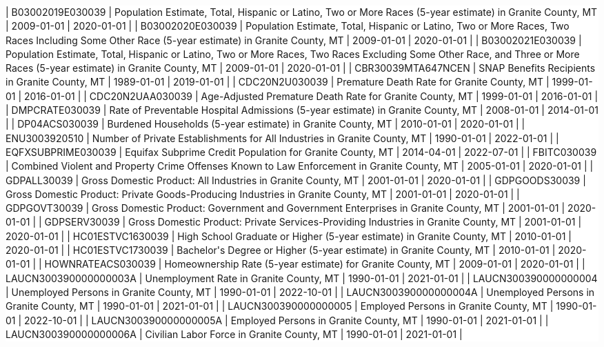 | B03002019E030039          | Population Estimate, Total, Hispanic or Latino, Two or More Races (5-year estimate) in Granite County, MT                                                                   | 2009-01-01          | 2020-01-01        |
| B03002020E030039          | Population Estimate, Total, Hispanic or Latino, Two or More Races, Two Races Including Some Other Race (5-year estimate) in Granite County, MT                              | 2009-01-01          | 2020-01-01        |
| B03002021E030039          | Population Estimate, Total, Hispanic or Latino, Two or More Races, Two Races Excluding Some Other Race, and Three or More Races (5-year estimate) in Granite County, MT     | 2009-01-01          | 2020-01-01        |
| CBR30039MTA647NCEN        | SNAP Benefits Recipients in Granite County, MT                                                                                                                              | 1989-01-01          | 2019-01-01        |
| CDC20N2U030039            | Premature Death Rate for Granite County, MT                                                                                                                                 | 1999-01-01          | 2016-01-01        |
| CDC20N2UAA030039          | Age-Adjusted Premature Death Rate for Granite County, MT                                                                                                                    | 1999-01-01          | 2016-01-01        |
| DMPCRATE030039            | Rate of Preventable Hospital Admissions (5-year estimate) in Granite County, MT                                                                                             | 2008-01-01          | 2014-01-01        |
| DP04ACS030039             | Burdened Households (5-year estimate) in Granite County, MT                                                                                                                 | 2010-01-01          | 2020-01-01        |
| ENU3003920510             | Number of Private Establishments for All Industries in Granite County, MT                                                                                                   | 1990-01-01          | 2022-01-01        |
| EQFXSUBPRIME030039        | Equifax Subprime Credit Population for Granite County, MT                                                                                                                   | 2014-04-01          | 2022-07-01        |
| FBITC030039               | Combined Violent and Property Crime Offenses Known to Law Enforcement in Granite County, MT                                                                                 | 2005-01-01          | 2020-01-01        |
| GDPALL30039               | Gross Domestic Product: All Industries in Granite County, MT                                                                                                                | 2001-01-01          | 2020-01-01        |
| GDPGOODS30039             | Gross Domestic Product: Private Goods-Producing Industries in Granite County, MT                                                                                            | 2001-01-01          | 2020-01-01        |
| GDPGOVT30039              | Gross Domestic Product: Government and Government Enterprises in Granite County, MT                                                                                         | 2001-01-01          | 2020-01-01        |
| GDPSERV30039              | Gross Domestic Product: Private Services-Providing Industries in Granite County, MT                                                                                         | 2001-01-01          | 2020-01-01        |
| HC01ESTVC1630039          | High School Graduate or Higher (5-year estimate) in Granite County, MT                                                                                                      | 2010-01-01          | 2020-01-01        |
| HC01ESTVC1730039          | Bachelor's Degree or Higher (5-year estimate) in Granite County, MT                                                                                                         | 2010-01-01          | 2020-01-01        |
| HOWNRATEACS030039         | Homeownership Rate (5-year estimate) for Granite County, MT                                                                                                                 | 2009-01-01          | 2020-01-01        |
| LAUCN300390000000003A     | Unemployment Rate in Granite County, MT                                                                                                                                     | 1990-01-01          | 2021-01-01        |
| LAUCN300390000000004      | Unemployed Persons in Granite County, MT                                                                                                                                    | 1990-01-01          | 2022-10-01        |
| LAUCN300390000000004A     | Unemployed Persons in Granite County, MT                                                                                                                                    | 1990-01-01          | 2021-01-01        |
| LAUCN300390000000005      | Employed Persons in Granite County, MT                                                                                                                                      | 1990-01-01          | 2022-10-01        |
| LAUCN300390000000005A     | Employed Persons in Granite County, MT                                                                                                                                      | 1990-01-01          | 2021-01-01        |
| LAUCN300390000000006A     | Civilian Labor Force in Granite County, MT                                                                                                                                  | 1990-01-01          | 2021-01-01        |